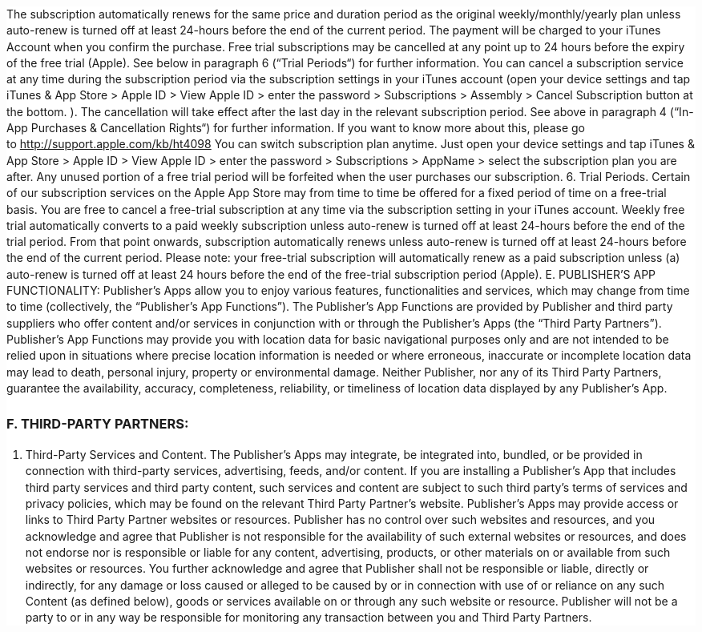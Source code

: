 The subscription automatically renews for the same price and duration period as the original weekly/monthly/yearly plan unless auto-renew is turned off at least 24-hours before the end of the current period.
The payment will be charged to your iTunes Account when you confirm the purchase.
Free trial subscriptions may be cancelled at any point up to 24 hours before the expiry of the free trial (Apple). See below in paragraph 6 (&ldquo;Trial Periods&ldquo;) for further information.
You can cancel a subscription service at any time during the subscription period via the subscription settings in your iTunes account (open your device settings and tap iTunes &amp; App Store &gt; Apple ID &gt; View Apple ID &gt; enter the password &gt; Subscriptions &gt; Assembly &gt; Cancel Subscription button at the bottom. ). The cancellation will take effect after the last day in the relevant subscription period. See above in paragraph 4 (&ldquo;In-App Purchases &amp; Cancellation Rights&ldquo;) for further information. If you want to know more about this, please go to&nbsp;<a href="http://support.apple.com/kb/ht4098">http://support.apple.com/kb/ht4098</a>&nbsp;You can switch subscription plan anytime. Just open your device settings and tap iTunes &amp; App Store &gt; Apple ID &gt; View Apple ID &gt; enter the password &gt; Subscriptions &gt; AppName &gt; select the subscription plan you are after.
Any unused portion of a free trial period will be forfeited when the user purchases our subscription.
6. Trial Periods.
Certain of our subscription services on the Apple App Store may from time to time be offered for a fixed period of time on a free-trial basis.
You are free to cancel a free-trial subscription at any time via the subscription setting in your iTunes account.
Weekly free trial automatically converts to a paid weekly subscription unless auto-renew is turned off at least 24-hours before the end of the trial period. From that point onwards, subscription automatically renews unless auto-renew is turned off at least 24-hours before the end of the current period.
Please note: your free-trial subscription will automatically renew as a paid subscription unless (a) auto-renew is turned off at least 24 hours before the end of the free-trial subscription period (Apple).
E. PUBLISHER&rsquo;S APP FUNCTIONALITY:
Publisher&rsquo;s Apps allow you to enjoy various features, functionalities and services, which may change from time to time (collectively, the &ldquo;Publisher&rsquo;s App Functions&rdquo;). The Publisher&rsquo;s App Functions are provided by Publisher and third party suppliers who offer content and/or services in conjunction with or through the Publisher&rsquo;s Apps (the &ldquo;Third Party Partners&rdquo;). Publisher&rsquo;s App Functions may provide you with location data for basic navigational purposes only and are not intended to be relied upon in situations where precise location information is needed or where erroneous, inaccurate or incomplete location data may lead to death, personal injury, property or environmental damage. Neither Publisher, nor any of its Third Party Partners, guarantee the availability, accuracy, completeness, reliability, or timeliness of location data displayed by any Publisher&rsquo;s App.
### F. THIRD-PARTY PARTNERS:
1. Third-Party Services and Content. The Publisher&rsquo;s Apps may integrate, be integrated into, bundled, or be provided in connection with third-party services, advertising, feeds, and/or content. If you are installing a Publisher&rsquo;s App that includes third party services and third party content, such services and content are subject to such third party&rsquo;s terms of services and privacy policies, which may be found on the relevant Third Party Partner&rsquo;s website. Publisher&rsquo;s Apps may provide access or links to Third Party Partner websites or resources. Publisher has no control over such websites and resources, and you acknowledge and agree that Publisher is not responsible for the availability of such external websites or resources, and does not endorse nor is responsible or liable for any content, advertising, products, or other materials on or available from such websites or resources. You further acknowledge and agree that Publisher shall not be responsible or liable, directly or indirectly, for any damage or loss caused or alleged to be caused by or in connection with use of or reliance on any such Content (as defined below), goods or services available on or through any such website or resource. Publisher will not be a party to or in any way be responsible for monitoring any transaction between you and Third Party Partners.